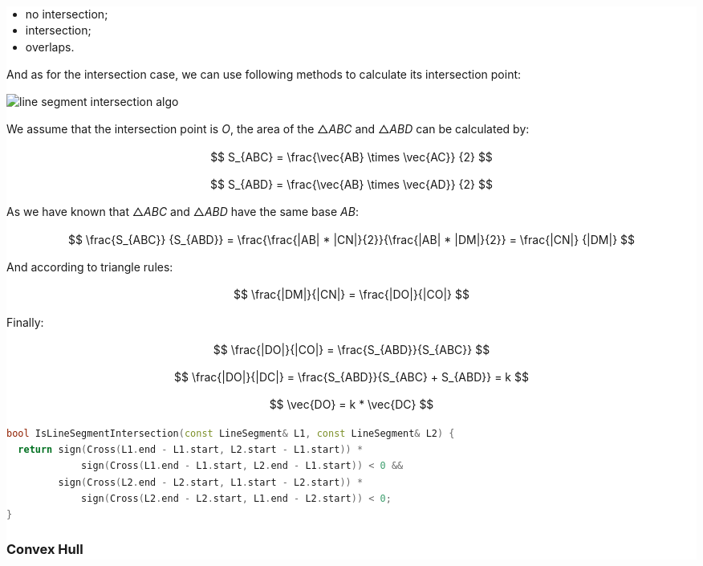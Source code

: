 - no intersection;
- intersection;
- overlaps.

And as for the intersection case, we can use following methods to calculate its intersection point:

![line segment intersection algo](images/2d_geometry/line_segment_intersection_algo.png)

We assume that the intersection point is $O$, the area of the $\triangle ABC$ and $\triangle ABD$ can be calculated by:

$$
S_{ABC} = \frac{\vec{AB} \times \vec{AC}} {2}
$$

$$
S_{ABD} = \frac{\vec{AB} \times \vec{AD}} {2}
$$

As we have known that $\triangle ABC$ and $\triangle ABD$ have the same base $AB$:

$$
\frac{S_{ABC}} {S_{ABD}} = \frac{\frac{|AB| * |CN|}{2}}{\frac{|AB| * |DM|}{2}} =  \frac{|CN|} {|DM|}
$$

And according to triangle rules:

$$
\frac{|DM|}{|CN|} = \frac{|DO|}{|CO|}
$$

Finally:

$$
\frac{|DO|}{|CO|} = \frac{S_{ABD}}{S_{ABC}}
$$

$$
\frac{|DO|}{|DC|} = \frac{S_{ABD}}{S_{ABC} + S_{ABD}} = k
$$

$$
\vec{DO} = k * \vec{DC}
$$

```C++
bool IsLineSegmentIntersection(const LineSegment& L1, const LineSegment& L2) {
  return sign(Cross(L1.end - L1.start, L2.start - L1.start)) *
             sign(Cross(L1.end - L1.start, L2.end - L1.start)) < 0 &&
         sign(Cross(L2.end - L2.start, L1.start - L2.start)) *
             sign(Cross(L2.end - L2.start, L1.end - L2.start)) < 0;
}
```

### Convex Hull
